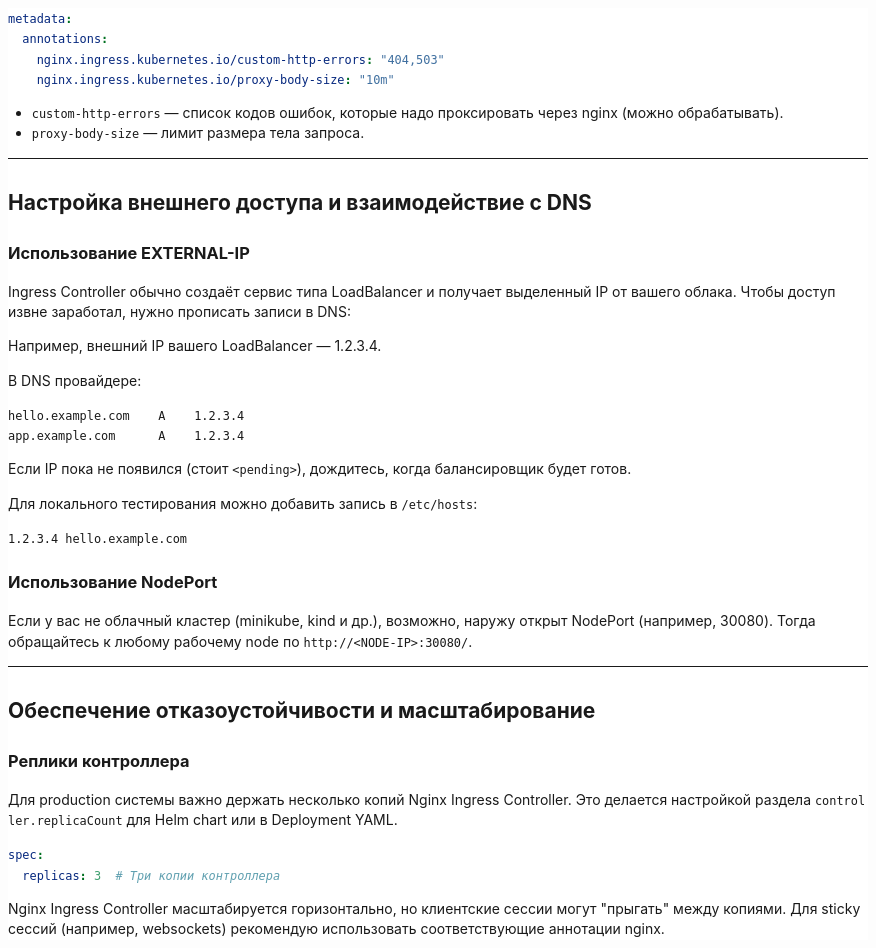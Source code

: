 ```yaml
metadata:
  annotations:
    nginx.ingress.kubernetes.io/custom-http-errors: "404,503"
    nginx.ingress.kubernetes.io/proxy-body-size: "10m"
```

- `custom-http-errors` — список кодов ошибок, которые надо проксировать через nginx (можно обрабатывать).
- `proxy-body-size` — лимит размера тела запроса.

---

## Настройка внешнего доступа и взаимодействие с DNS

### Использование EXTERNAL-IP

Ingress Controller обычно создаёт сервис типа LoadBalancer и получает выделенный IP от вашего облака. Чтобы доступ извне заработал, нужно прописать записи в DNS:

Например, внешний IP вашего LoadBalancer — 1.2.3.4.

В DNS провайдере:

```
hello.example.com    A    1.2.3.4
app.example.com      A    1.2.3.4
```

Если IP пока не появился (стоит `<pending>`), дождитесь, когда балансировщик будет готов.

Для локального тестирования можно добавить запись в `/etc/hosts`:

```
1.2.3.4 hello.example.com
```

### Использование NodePort

Если у вас не облачный кластер (minikube, kind и др.), возможно, наружу открыт NodePort (например, 30080). Тогда обращайтесь к любому рабочему node по `http://<NODE-IP>:30080/`.

---

## Обеспечение отказоустойчивости и масштабирование

### Реплики контроллера

Для production системы важно держать несколько копий Nginx Ingress Controller. Это делается настройкой раздела `controller.replicaCount` для Helm chart или в Deployment YAML.

```yaml
spec:
  replicas: 3  # Три копии контроллера
```

Nginx Ingress Controller масштабируется горизонтально, но клиентские сессии могут "прыгать" между копиями. Для sticky сессий (например, websockets) рекомендую использовать соответствующие аннотации nginx.
